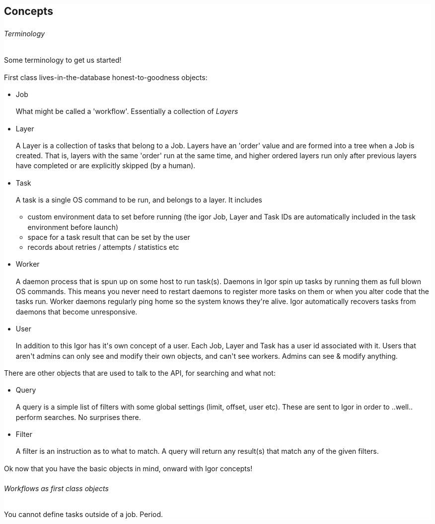 ## Concepts

###### Terminology

Some terminology to get us started!

First class lives-in-the-database honest-to-goodness objects:

* Job
    
    What might be called a 'workflow'. Essentially a collection of *Layers*

* Layer
    
    A Layer is a collection of tasks that belong to a Job.
    Layers have an 'order' value and are formed into a tree when a Job is 
    created. That is, layers with the same 'order' run at the same time, and higher ordered
    layers run only after previous layers have completed or are explicitly skipped (by a human).

* Task
    
    A task is a single OS command to be run, and belongs to a layer. It includes
    - custom environment data to set before running (the igor Job, Layer and Task IDs are automatically
      included in the task environment before launch)
    - space for a task result that can be set by the user
    - records about retries / attempts / statistics etc

* Worker

    A daemon process that is spun up on some host to run task(s). Daemons in Igor spin up tasks
    by running them as full blown OS commands. This means you never need to restart daemons
    to register more tasks on them or when you alter code that the tasks run. Worker daemons 
    regularly ping home so the system knows they're alive. Igor automatically recovers tasks 
    from daemons that become unresponsive.

* User

    In addition to this Igor has it's own concept of a user. Each Job, Layer and Task has a user
    id associated with it. Users that aren't admins can only see and modify their own objects, 
    and can't see workers. Admins can see & modify anything.


There are other objects that are used to talk to the API, for searching and what not:

* Query

    A query is a simple list of filters with some global settings (limit, offset, user etc).
    These are sent to Igor in order to ..well.. perform searches. No surprises there.

* Filter
    
    A filter is an instruction as to what to match. A query will return any result(s) that 
    match any of the given filters.

Ok now that you have the basic objects in mind, onward with Igor concepts! 


###### Workflows as first class objects

You cannot define tasks outside of a job. Period.
